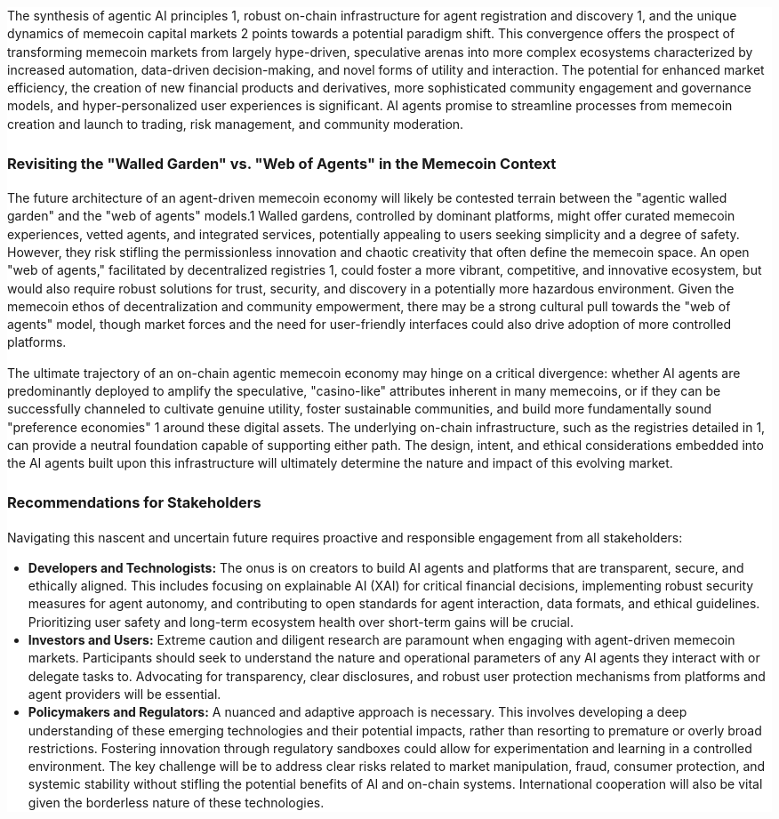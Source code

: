 The synthesis of agentic AI principles 1, robust on-chain infrastructure for agent registration and discovery 1, and the unique dynamics of memecoin capital markets 2 points towards a potential paradigm shift. This convergence offers the prospect of transforming memecoin markets from largely hype-driven, speculative arenas into more complex ecosystems characterized by increased automation, data-driven decision-making, and novel forms of utility and interaction. The potential for enhanced market efficiency, the creation of new financial products and derivatives, more sophisticated community engagement and governance models, and hyper-personalized user experiences is significant. AI agents promise to streamline processes from memecoin creation and launch to trading, risk management, and community moderation.

### **Revisiting the "Walled Garden" vs. "Web of Agents" in the Memecoin Context**

The future architecture of an agent-driven memecoin economy will likely be contested terrain between the "agentic walled garden" and the "web of agents" models.1 Walled gardens, controlled by dominant platforms, might offer curated memecoin experiences, vetted agents, and integrated services, potentially appealing to users seeking simplicity and a degree of safety. However, they risk stifling the permissionless innovation and chaotic creativity that often define the memecoin space. An open "web of agents," facilitated by decentralized registries 1, could foster a more vibrant, competitive, and innovative ecosystem, but would also require robust solutions for trust, security, and discovery in a potentially more hazardous environment. Given the memecoin ethos of decentralization and community empowerment, there may be a strong cultural pull towards the "web of agents" model, though market forces and the need for user-friendly interfaces could also drive adoption of more controlled platforms.

The ultimate trajectory of an on-chain agentic memecoin economy may hinge on a critical divergence: whether AI agents are predominantly deployed to amplify the speculative, "casino-like" attributes inherent in many memecoins, or if they can be successfully channeled to cultivate genuine utility, foster sustainable communities, and build more fundamentally sound "preference economies" 1 around these digital assets. The underlying on-chain infrastructure, such as the registries detailed in 1, can provide a neutral foundation capable of supporting either path. The design, intent, and ethical considerations embedded into the AI agents built upon this infrastructure will ultimately determine the nature and impact of this evolving market.

### **Recommendations for Stakeholders**

Navigating this nascent and uncertain future requires proactive and responsible engagement from all stakeholders:

* **Developers and Technologists:** The onus is on creators to build AI agents and platforms that are transparent, secure, and ethically aligned. This includes focusing on explainable AI (XAI) for critical financial decisions, implementing robust security measures for agent autonomy, and contributing to open standards for agent interaction, data formats, and ethical guidelines. Prioritizing user safety and long-term ecosystem health over short-term gains will be crucial.  
* **Investors and Users:** Extreme caution and diligent research are paramount when engaging with agent-driven memecoin markets. Participants should seek to understand the nature and operational parameters of any AI agents they interact with or delegate tasks to. Advocating for transparency, clear disclosures, and robust user protection mechanisms from platforms and agent providers will be essential.  
* **Policymakers and Regulators:** A nuanced and adaptive approach is necessary. This involves developing a deep understanding of these emerging technologies and their potential impacts, rather than resorting to premature or overly broad restrictions. Fostering innovation through regulatory sandboxes could allow for experimentation and learning in a controlled environment. The key challenge will be to address clear risks related to market manipulation, fraud, consumer protection, and systemic stability without stifling the potential benefits of AI and on-chain systems. International cooperation will also be vital given the borderless nature of these technologies.
